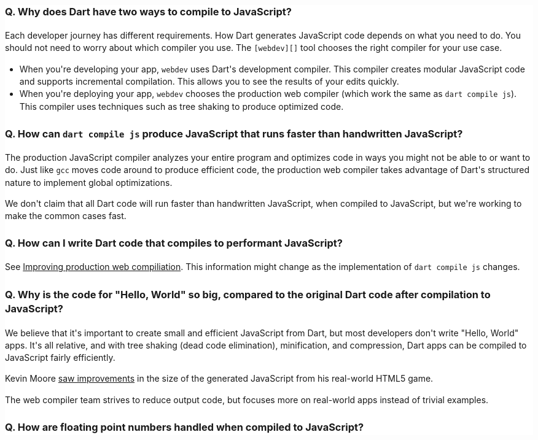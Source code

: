 ### Q. Why does Dart have two ways to compile to JavaScript?

Each developer journey has different requirements. How Dart generates
JavaScript code depends on what you need to do. You should not need to
worry about which compiler you use. The `[webdev][]` tool chooses the
right compiler for your use case. 

* When you're developing your app, `webdev` uses Dart's development
  compiler. This compiler creates modular JavaScript code and supports
  incremental compilation. This allows you to see the results of your
  edits quickly.
* When you're deploying your app, `webdev` chooses the production web
  compiler (which work the same as `dart compile js`). This compiler 
  uses techniques such as tree shaking to produce optimized code.

### Q. How can `dart compile js` produce JavaScript that runs faster than handwritten JavaScript?

The production JavaScript compiler analyzes your entire program and optimizes
code in ways you might not be able to or want to do. Just like `gcc`
moves code around to produce efficient code, the production web
compiler takes advantage of Dart's structured nature to implement
global optimizations.

We don't claim that all Dart code will run faster
than handwritten JavaScript, when compiled to JavaScript,
but we're working to make the common cases fast.

### Q. How can I write Dart code that compiles to performant JavaScript?

See [Improving production web compiliation](/tools/dart-compile#helping-generate-efficient-code).
This information might change as the implementation of
`dart compile js` changes.

### Q. Why is the code for "Hello, World" so big, compared to the original Dart code after compilation to JavaScript?

We believe that it's important to create small and efficient JavaScript
from Dart, but most developers don't write "Hello, World" apps. It's all
relative, and with tree shaking (dead code elimination), minification, and
compression, Dart apps can be compiled to JavaScript fairly efficiently.

Kevin Moore [saw improvements][ppwsize] in the size of the generated
JavaScript from his real-world HTML5 game.

The web compiler team strives to reduce output code, but focuses more on
real-world apps instead of trivial examples.

### Q. How are floating point numbers handled when compiled to JavaScript?


[dartisnotjava]: http://programming.oreilly.com/2013/05/dart-is-not-the-language-you-think-it-is.html
[pnacl]: https://developer.chrome.com/native-client/overview
[SDK issues]: https://github.com/dart-lang/sdk/issues
[language issues]: https://github.com/dart-lang/language/issues
[language funnel]: https://github.com/dart-lang/language/projects/1
[language process]: https://github.com/dart-lang/language/blob/master/doc/life_of_a_language_feature.md
[pub]: {{site.pub}}
[announcement]: https://blog.chromium.org/2013/11/dart-10-stable-sdk-for-structured-web.html
[lang]: /guides/language/language-tour
[libs]: /guides/libraries/library-tour
[JSON]: {{site.dart-api}}/{{site.data.pkg-vers.SDK.channel}}/dart-convert/JsonCodec-class.html
[tc52]: {{site.news}}/2013/12/ecma-forms-tc52-for-dart-standardization.html
[Dart on the Server]: /server
[Dart tools]: /tools/
[Dart and Google Cloud Platform]: /server/google-cloud
[Who Uses Dart]: /community/who-uses-dart
[spec]: https://www.ecma-international.org/publications/standards/Ecma-408.htm
[DEP]: https://github.com/dart-lang/dart_enhancement_proposals
[DartPad]: {{site.dartpad}}
[Flutter]: {{site.flutter}}
[DDC]: https://github.com/dart-lang/sdk/tree/main/pkg/dev_compiler#dev_compiler
[strong mode]: /guides/language/type-system
[Dart's type system]: /guides/language/type-system
[Flutter no mirrors]: {{site.flutter-docs}}/resources/faq#does-flutter-come-with-a-reflection--mirrors-system
[FlutterShowcase]: {{site.flutter}}/showcase
[web workers]: https://developer.mozilla.org/docs/Web/API/Web_Workers_API/Using_web_workers
[ppwsize]: https://work.j832.com/2012/11/excited-to-see-dart2js-minified-output.html
[package:js]: {{site.pub-pkg}}/js
[dart compile]: /tools/dart-compile
[dart analyze]: /tools/dart-analyze
[dartdevc]: /tools/dartdevc
[typescript]: {{site.news}}/2012/10/the-dart-team-welcomes-typescript.html
[webdev]: /tools/webdev